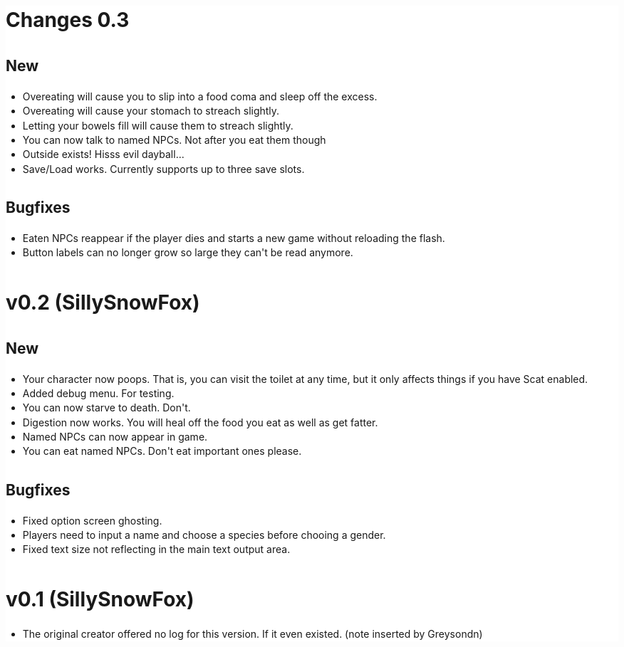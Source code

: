 Changes 0.3
===========

New
---
 * Overeating will cause you to slip into a food coma and sleep off the excess.
 * Overeating will cause your stomach to streach slightly.
 * Letting your bowels fill will cause them to streach slightly.
 * You can now talk to named NPCs. Not after you eat them though
 * Outside exists! Hisss evil dayball...
 * Save/Load works. Currently supports up to three save slots.
 
Bugfixes
--------
 * Eaten NPCs reappear if the player dies and starts a new game without reloading the flash.
 * Button labels can no longer grow so large they can't be read anymore.
 

v0.2 (SillySnowFox)
===================

New
---
 * Your character now poops. That is, you can visit the toilet at any time, but it only affects things if you have Scat enabled.
 * Added debug menu. For testing.
 * You can now starve to death. Don't.
 * Digestion now works. You will heal off the food you eat as well as get fatter.
 * Named NPCs can now appear in game.
 * You can eat named NPCs. Don't eat important ones please.
 
Bugfixes
--------
* Fixed option screen ghosting.
* Players need to input a name and choose a species before chooing a gender.
* Fixed text size not reflecting in the main text output area.

v0.1 (SillySnowFox)
===================

 * The original creator offered no log for this version. If it even existed. (note inserted by Greysondn)

[cc-by-4.0]: https://creativecommons.org/licenses/by/4.0/
